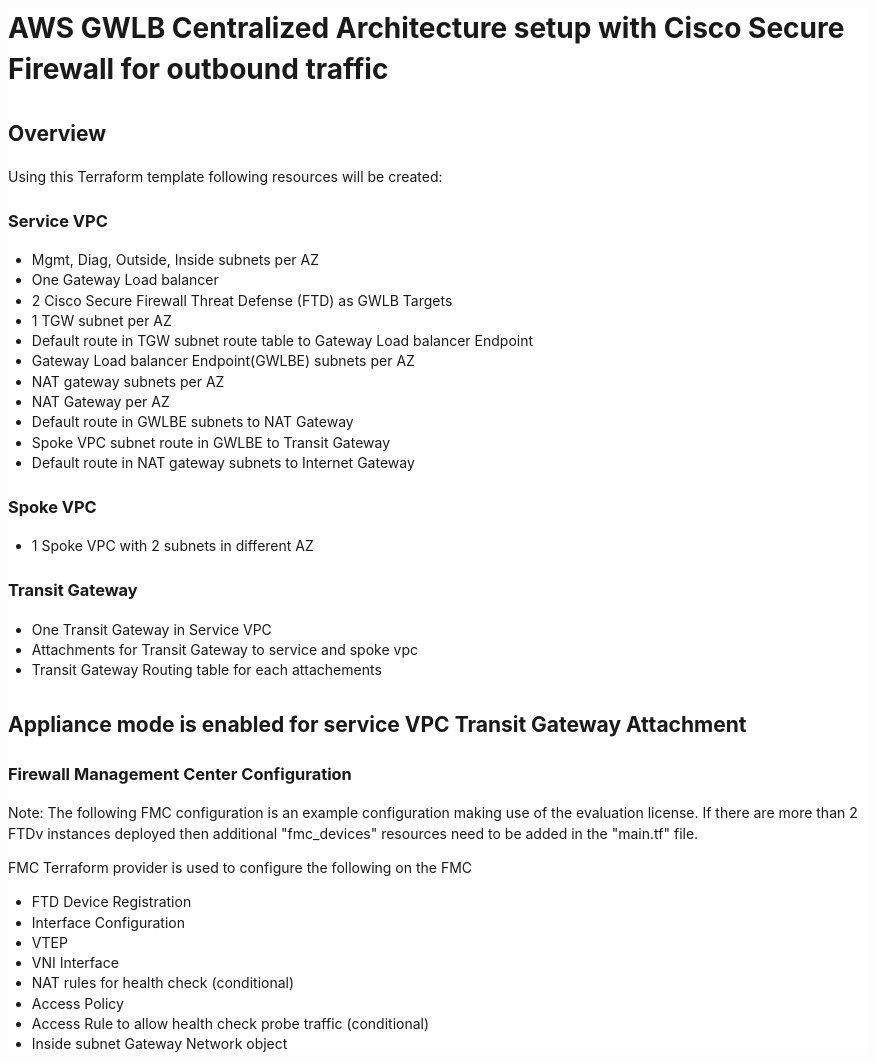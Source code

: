 
# AWS GWLB Centralized Architecture setup with Cisco Secure Firewall for outbound traffic

## Overview

Using this Terraform template following resources will be created:

### Service VPC

- Mgmt, Diag, Outside, Inside subnets per AZ
- One Gateway Load balancer
- 2 Cisco Secure Firewall Threat Defense (FTD) as GWLB Targets
- 1 TGW subnet per AZ
- Default route in TGW subnet route table to Gateway Load balancer Endpoint
- Gateway Load balancer Endpoint(GWLBE) subnets per AZ
- NAT gateway subnets per AZ
- NAT Gateway per AZ
- Default route in GWLBE subnets to NAT Gateway
- Spoke VPC subnet route in GWLBE to Transit Gateway
- Default route in NAT gateway subnets to Internet Gateway

### Spoke VPC

- 1 Spoke VPC with 2 subnets in different AZ

### Transit Gateway

- One Transit Gateway in Service VPC
- Attachments for Transit Gateway to service and spoke vpc
- Transit Gateway Routing table for each attachements

## Appliance mode is enabled for service VPC Transit Gateway Attachment

### Firewall Management Center Configuration

Note: The following FMC configuration is an example configuration making use of the evaluation license. If there are more than 2 FTDv instances deployed then additional "fmc\_devices" resources need to be added in the "main.tf" file.

FMC Terraform provider is used to configure the following on the FMC

- FTD Device Registration
- Interface Configuration
- VTEP
- VNI Interface
- NAT rules for health check (conditional)
- Access Policy
- Access Rule to allow health check probe traffic (conditional)
- Inside subnet Gateway Network object
